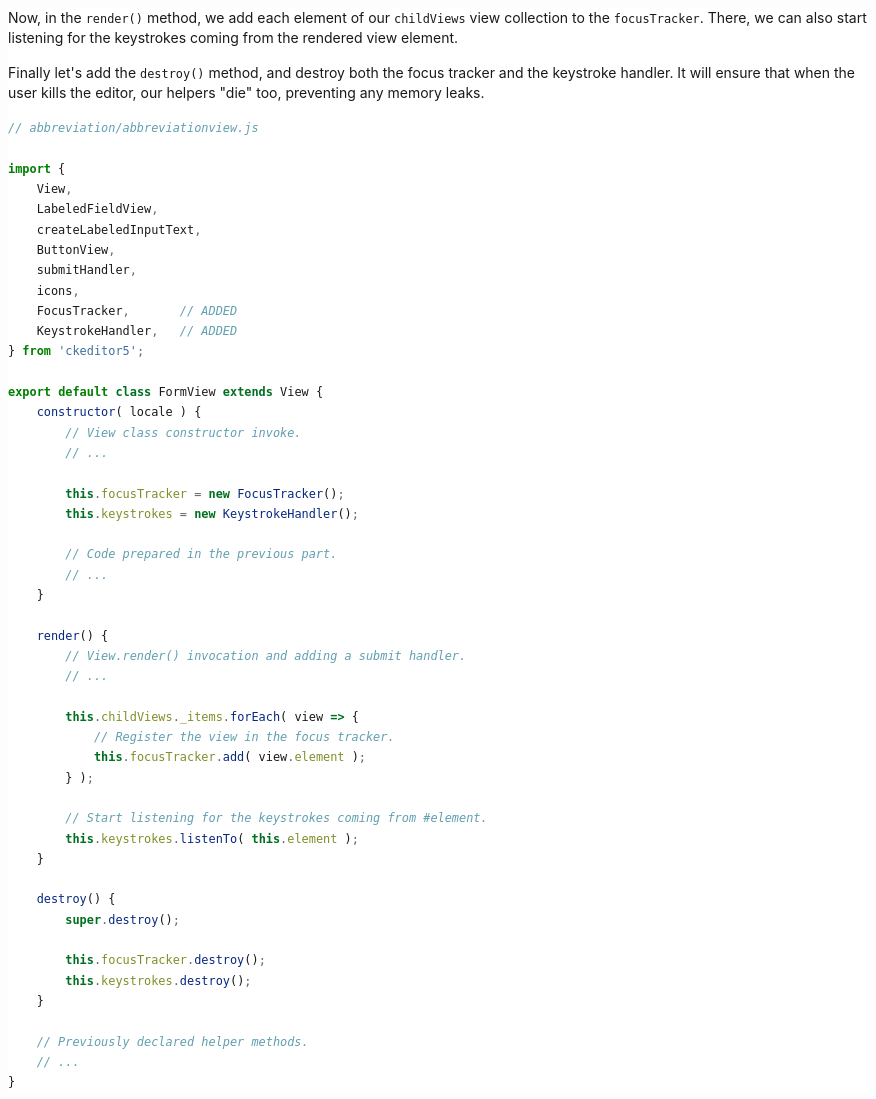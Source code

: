 Now, in the `render()` method, we add each element of our `childViews` view collection to the `focusTracker`. There, we can also start listening for the keystrokes coming from the rendered view element.

Finally let's add the `destroy()` method, and destroy both the focus tracker and the keystroke handler. It will ensure that when the user kills the editor, our helpers "die" too, preventing any memory leaks.

```js
// abbreviation/abbreviationview.js

import {
	View,
	LabeledFieldView,
	createLabeledInputText,
	ButtonView,
	submitHandler,
	icons,
	FocusTracker,		// ADDED
	KeystrokeHandler,	// ADDED
} from 'ckeditor5';

export default class FormView extends View {
	constructor( locale ) {
		// View class constructor invoke.
		// ...

		this.focusTracker = new FocusTracker();
		this.keystrokes = new KeystrokeHandler();

		// Code prepared in the previous part.
		// ...
	}

    render() {
		// View.render() invocation and adding a submit handler.
		// ...

		this.childViews._items.forEach( view => {
			// Register the view in the focus tracker.
			this.focusTracker.add( view.element );
		} );

		// Start listening for the keystrokes coming from #element.
		this.keystrokes.listenTo( this.element );
    }

	destroy() {
		super.destroy();

		this.focusTracker.destroy();
		this.keystrokes.destroy();
	}

	// Previously declared helper methods.
	// ...
}
```

